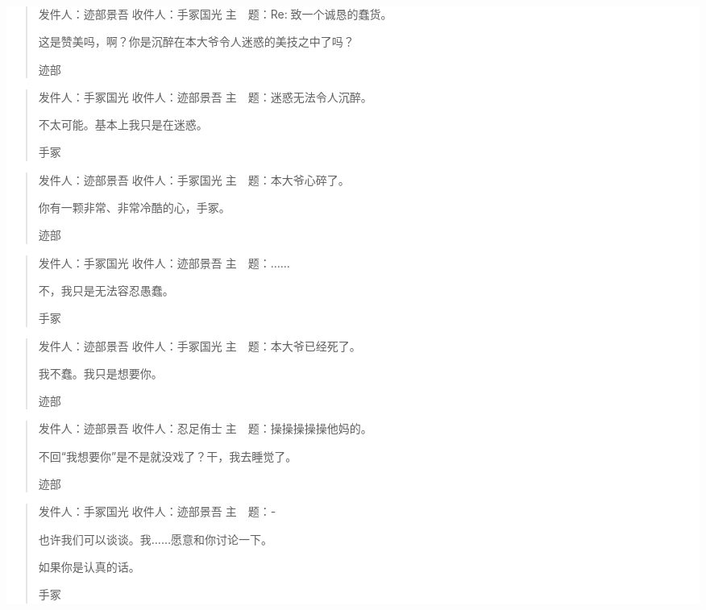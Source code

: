 > 发件人：迹部景吾
> 收件人：手冢国光
> 主　题：Re: 致一个诚恳的蠢货。
>
> 这是赞美吗，啊？你是沉醉在本大爷令人迷惑的美技之中了吗？
>
> 迹部

> 发件人：手冢国光
> 收件人：迹部景吾
> 主　题：迷惑无法令人沉醉。
>
> 不太可能。基本上我只是在迷惑。
>
> 手冢

> 发件人：迹部景吾
> 收件人：手冢国光
> 主　题：本大爷心碎了。
>
> 你有一颗非常、非常冷酷的心，手冢。
>
> 迹部

> 发件人：手冢国光
> 收件人：迹部景吾
> 主　题：……
>
> 不，我只是无法容忍愚蠢。
>
> 手冢

> 发件人：迹部景吾
> 收件人：手冢国光
> 主　题：本大爷已经死了。
>
> 我不蠢。我只是想要你。
>
> 迹部

> 发件人：迹部景吾
> 收件人：忍足侑士
> 主　题：操操操操操他妈的。
>
> 不回“我想要你”是不是就没戏了？干，我去睡觉了。
>
> 迹部

> 发件人：手冢国光
> 收件人：迹部景吾
> 主　题：-
>
> 也许我们可以谈谈。我……愿意和你讨论一下。
>
> 如果你是认真的话。
>
> 手冢
